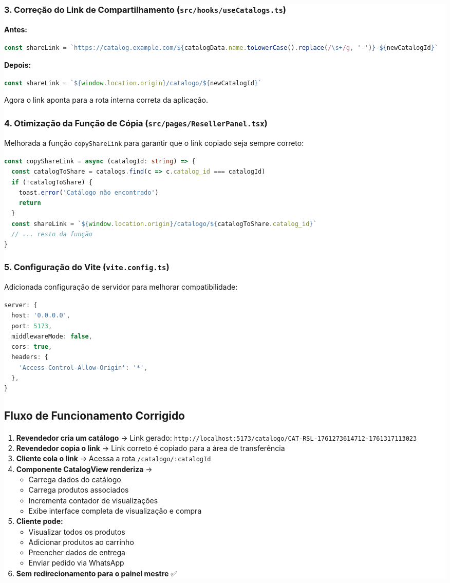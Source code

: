 ### 3. **Correção do Link de Compartilhamento** (`src/hooks/useCatalogs.ts`)

**Antes:**
```typescript
const shareLink = `https://catalog.example.com/${catalogData.name.toLowerCase().replace(/\s+/g, '-')}-${newCatalogId}`
```

**Depois:**
```typescript
const shareLink = `${window.location.origin}/catalogo/${newCatalogId}`
```

Agora o link aponta para a rota interna correta da aplicação.

### 4. **Otimização da Função de Cópia** (`src/pages/ResellerPanel.tsx`)

Melhorada a função `copyShareLink` para garantir que o link copiado seja sempre correto:

```typescript
const copyShareLink = async (catalogId: string) => {
  const catalogToShare = catalogs.find(c => c.catalog_id === catalogId)
  if (!catalogToShare) {
    toast.error('Catálogo não encontrado')
    return
  }
  const shareLink = `${window.location.origin}/catalogo/${catalogToShare.catalog_id}`
  // ... resto da função
}
```

### 5. **Configuração do Vite** (`vite.config.ts`)

Adicionada configuração de servidor para melhorar compatibilidade:

```typescript
server: {
  host: '0.0.0.0',
  port: 5173,
  middlewareMode: false,
  cors: true,
  headers: {
    'Access-Control-Allow-Origin': '*',
  },
}
```

## Fluxo de Funcionamento Corrigido

1. **Revendedor cria um catálogo** → Link gerado: `http://localhost:5173/catalogo/CAT-RSL-1761273614712-1761317113023`
2. **Revendedor copia o link** → Link correto é copiado para a área de transferência
3. **Cliente cola o link** → Acessa a rota `/catalogo/:catalogId`
4. **Componente CatalogView renderiza** → 
   - Carrega dados do catálogo
   - Carrega produtos associados
   - Incrementa contador de visualizações
   - Exibe interface completa de visualização e compra
5. **Cliente pode:**
   - Visualizar todos os produtos
   - Adicionar produtos ao carrinho
   - Preencher dados de entrega
   - Enviar pedido via WhatsApp
6. **Sem redirecionamento para o painel mestre** ✅
